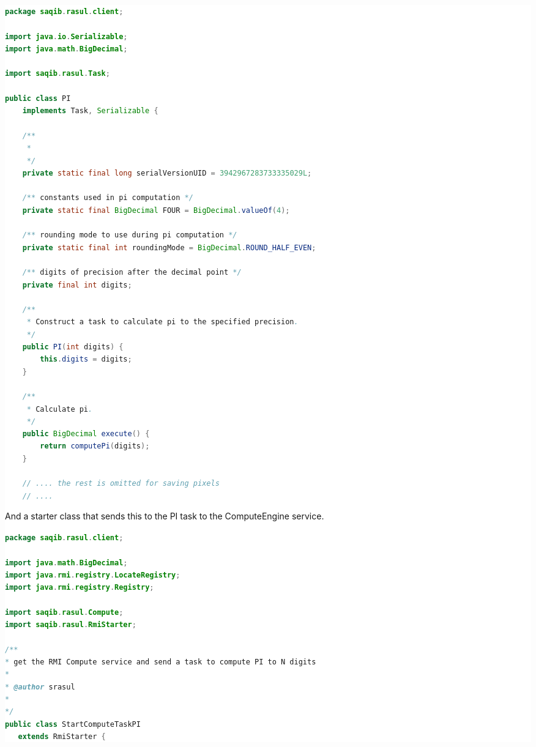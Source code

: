```java
package saqib.rasul.client;

import java.io.Serializable;
import java.math.BigDecimal;

import saqib.rasul.Task;

public class PI
    implements Task, Serializable {

    /**
     *
     */
    private static final long serialVersionUID = 3942967283733335029L;

    /** constants used in pi computation */
    private static final BigDecimal FOUR = BigDecimal.valueOf(4);

    /** rounding mode to use during pi computation */
    private static final int roundingMode = BigDecimal.ROUND_HALF_EVEN;

    /** digits of precision after the decimal point */
    private final int digits;

    /**
     * Construct a task to calculate pi to the specified precision.
     */
    public PI(int digits) {
        this.digits = digits;
    }

    /**
     * Calculate pi.
     */
    public BigDecimal execute() {
        return computePi(digits);
    }

    // .... the rest is omitted for saving pixels
    // .... 

```

 And a starter class that sends this to the PI task to the ComputeEngine service. 

 ```java
 package saqib.rasul.client;

import java.math.BigDecimal;
import java.rmi.registry.LocateRegistry;
import java.rmi.registry.Registry;

import saqib.rasul.Compute;
import saqib.rasul.RmiStarter;

/**
 * get the RMI Compute service and send a task to compute PI to N digits
 *
 * @author srasul
 *
 */
public class StartComputeTaskPI
    extends RmiStarter {

 ```